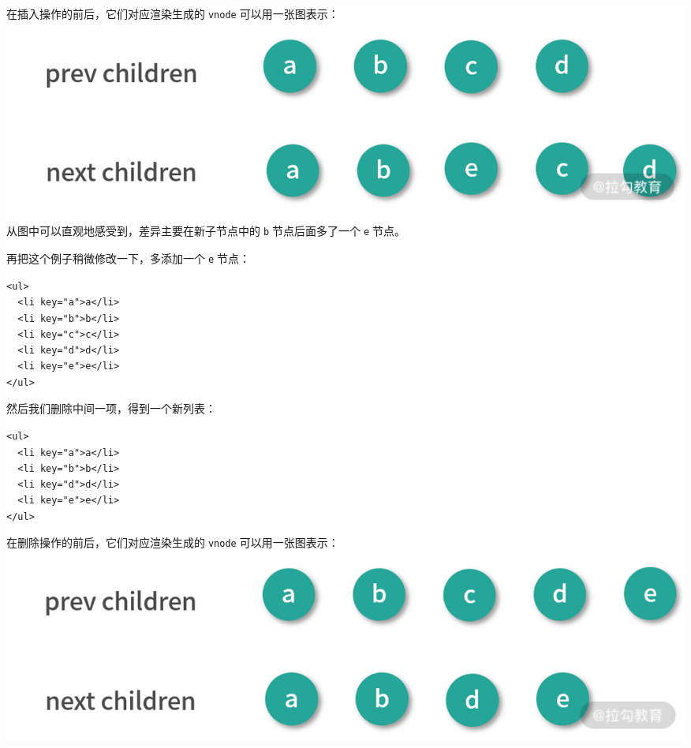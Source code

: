 在插入操作的前后，它们对应渲染生成的 `vnode` 可以用一张图表示：

![CgqCHl8QHwmAHuQrAAB7807ZTzY864](../image/CgqCHl8QHwmAHuQrAAB7807ZTzY864.png)

从图中可以直观地感受到，差异主要在新子节点中的 `b` 节点后面多了一个 `e` 节点。

再把这个例子稍微修改一下，多添加一个 `e` 节点：

```vue
<ul>
  <li key="a">a</li>
  <li key="b">b</li>
  <li key="c">c</li>
  <li key="d">d</li>
  <li key="e">e</li>
</ul>
```

然后我们删除中间一项，得到一个新列表：

```vue
<ul>
  <li key="a">a</li>
  <li key="b">b</li>
  <li key="d">d</li>
  <li key="e">e</li>
</ul>
```

在删除操作的前后，它们对应渲染生成的 `vnode` 可以用一张图表示：

![Ciqc1F8OxNCAbTueAABtqP8l5JI050](../image/Ciqc1F8OxNCAbTueAABtqP8l5JI050.png)
